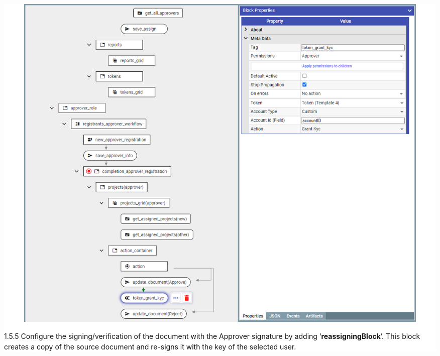 <figure><img src="../../../../.gitbook/assets/Template_4_screenshot_22.png" alt=""><figcaption></figcaption></figure>

1.5.5 Configure the signing/verification of the document with the Approver signature by adding ‘**reassigningBlock**’. This block creates a copy of the source document and re-signs it with the key of the selected user.
